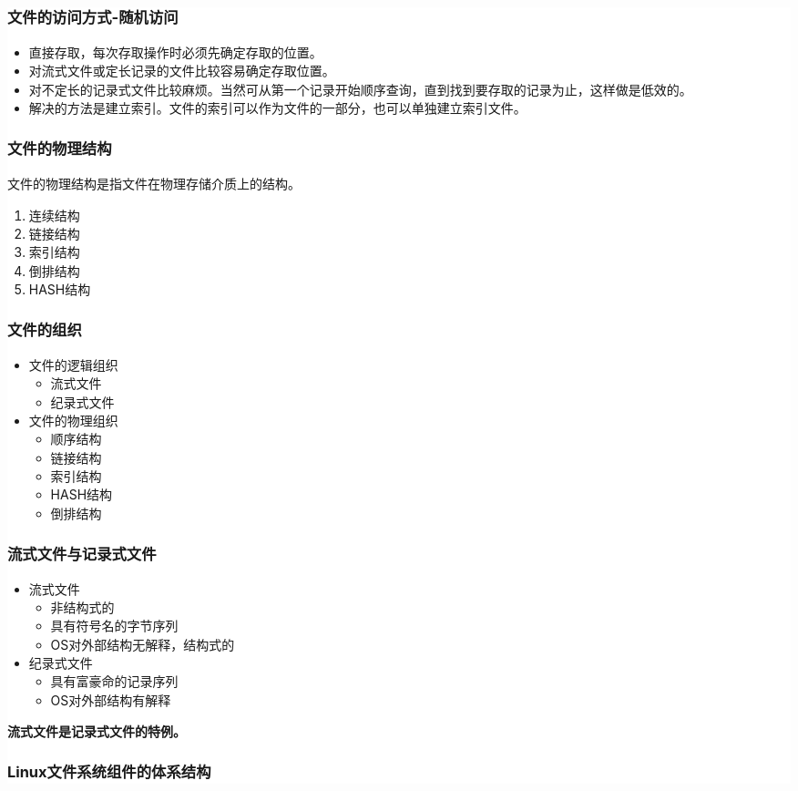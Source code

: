 ### 文件的访问方式-随机访问

- 直接存取，每次存取操作时必须先确定存取的位置。
- 对流式文件或定长记录的文件比较容易确定存取位置。
- 对不定长的记录式文件比较麻烦。当然可从第一个记录开始顺序查询，直到找到要存取的记录为止，这样做是低效的。
- 解决的方法是建立索引。文件的索引可以作为文件的一部分，也可以单独建立索引文件。 

### 文件的物理结构

文件的物理结构是指文件在物理存储介质上的结构。

1. 连续结构
2. 链接结构
3. 索引结构
4. 倒排结构
5. HASH结构

### 文件的组织

- 文件的逻辑组织
  - 流式文件
  - 纪录式文件
- 文件的物理组织
  - 顺序结构
  - 链接结构
  - 索引结构
  - HASH结构
  - 倒排结构

### 流式文件与记录式文件

- 流式文件
  - 非结构式的
  - 具有符号名的字节序列
  - OS对外部结构无解释，结构式的
- 纪录式文件
  - 具有富豪命的记录序列
  - OS对外部结构有解释
  
**流式文件是记录式文件的特例。**

### Linux文件系统组件的体系结构
